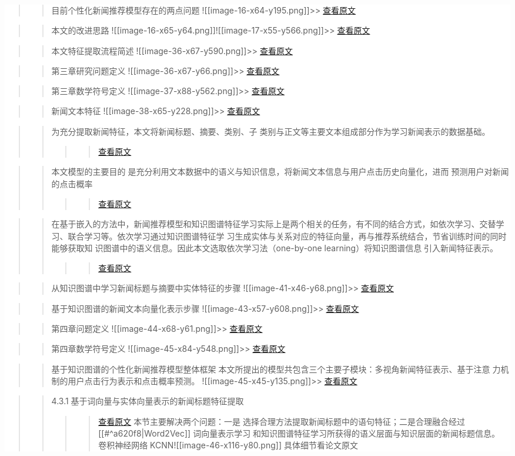 >>目前个性化新闻推荐模型存在的两点问题
>>![[image-16-x64-y195.png]]>> [查看原文](zotero://open-pdf/library/items/QJ6YJ974?page=16&annotation=BN9ABKIE)

>>本文的改进思路
>>![[image-16-x65-y64.png]]![[image-17-x55-y566.png]]>> [查看原文](zotero://open-pdf/library/items/QJ6YJ974?page=16&annotation=NKIFZHF7)

>>本文特征提取流程简述
>>![[image-36-x67-y590.png]]>> [查看原文](zotero://open-pdf/library/items/QJ6YJ974?page=36&annotation=I4EJCBYY)

>>第三章研究问题定义
>>![[image-36-x67-y66.png]]>> [查看原文](zotero://open-pdf/library/items/QJ6YJ974?page=36&annotation=IBKQ86M9)

>>第三章数学符号定义
>>![[image-37-x88-y562.png]]>> [查看原文](zotero://open-pdf/library/items/QJ6YJ974?page=37&annotation=8APUBK9U)

>>新闻文本特征
>>![[image-38-x65-y228.png]]>> [查看原文](zotero://open-pdf/library/items/QJ6YJ974?page=38&annotation=FXVE2FZP)

>>为充分提取新闻特征，本文将新闻标题、摘要、类别、子 类别与正文等主要文本组成部分作为学习新闻表示的数据基础。
>>>> [查看原文](zotero://open-pdf/library/items/QJ6YJ974?page=38&annotation=6BKPUFFD)

>>本文模型的主要目的 是充分利用文本数据中的语义与知识信息，将新闻文本信息与用户点击历史向量化，进而 预测用户对新闻的点击概率
>>>> [查看原文](zotero://open-pdf/library/items/QJ6YJ974?page=39&annotation=7DIRP7MS)

>>在基于嵌入的方法中，新闻推荐模型和知识图谱特征学习实际上是两个相关的任务，有不同的结合方式，如依次学习、交替学习、联合学习等。依次学习通过知识图谱特征学 习生成实体与关系对应的特征向量，再与推荐系统结合，节省训练时间的同时能够获取知 识图谱中的语义信息。因此本文选取依次学习法（one-by-one learning）将知识图谱信息 引入新闻特征表示。
>>>> [查看原文](zotero://open-pdf/library/items/QJ6YJ974?page=40&annotation=XPK79JP2)

>>从知识图谱中学习新闻标题与摘要中实体特征的步骤
>>![[image-41-x46-y68.png]]>> [查看原文](zotero://open-pdf/library/items/QJ6YJ974?page=41&annotation=BNJR3QWR)

>>基于知识图谱的新闻文本向量化表示步骤
>>![[image-43-x57-y608.png]]>> [查看原文](zotero://open-pdf/library/items/QJ6YJ974?page=43&annotation=YGKDHBF5)

>>第四章问题定义
>>![[image-44-x68-y61.png]]>> [查看原文](zotero://open-pdf/library/items/QJ6YJ974?page=44&annotation=MBJRW87U)

>>第四章数学符号定义
>>![[image-45-x84-y548.png]]>> [查看原文](zotero://open-pdf/library/items/QJ6YJ974?page=45&annotation=MR9DLGJW)

>>基于知识图谱的个性化新闻推荐模型整体框架
>>本文所提出的模型共包含三个主要子模块：多视角新闻特征表示、基于注意 力机制的用户点击行为表示和点击概率预测。
>>![[image-45-x45-y135.png]]>> [查看原文](zotero://open-pdf/library/items/QJ6YJ974?page=45&annotation=WYICX56C)

>>4.3.1 基于词向量与实体向量表示的新闻标题特征提取
>>>> [查看原文](zotero://open-pdf/library/items/QJ6YJ974?page=46&annotation=VGVTY7WB)
>>>> 本节主要解决两个问题：一是 选择合理方法提取新闻标题中的语句特征；二是合理融合经过 [[#^a620f8|Word2Vec]] 词向量表示学习 和知识图谱特征学习所获得的语义层面与知识层面的新闻标题信息。
>>>> 卷积神经网络 KCNN![[image-46-x116-y80.png]]
>>>> 具体细节看论文原文
